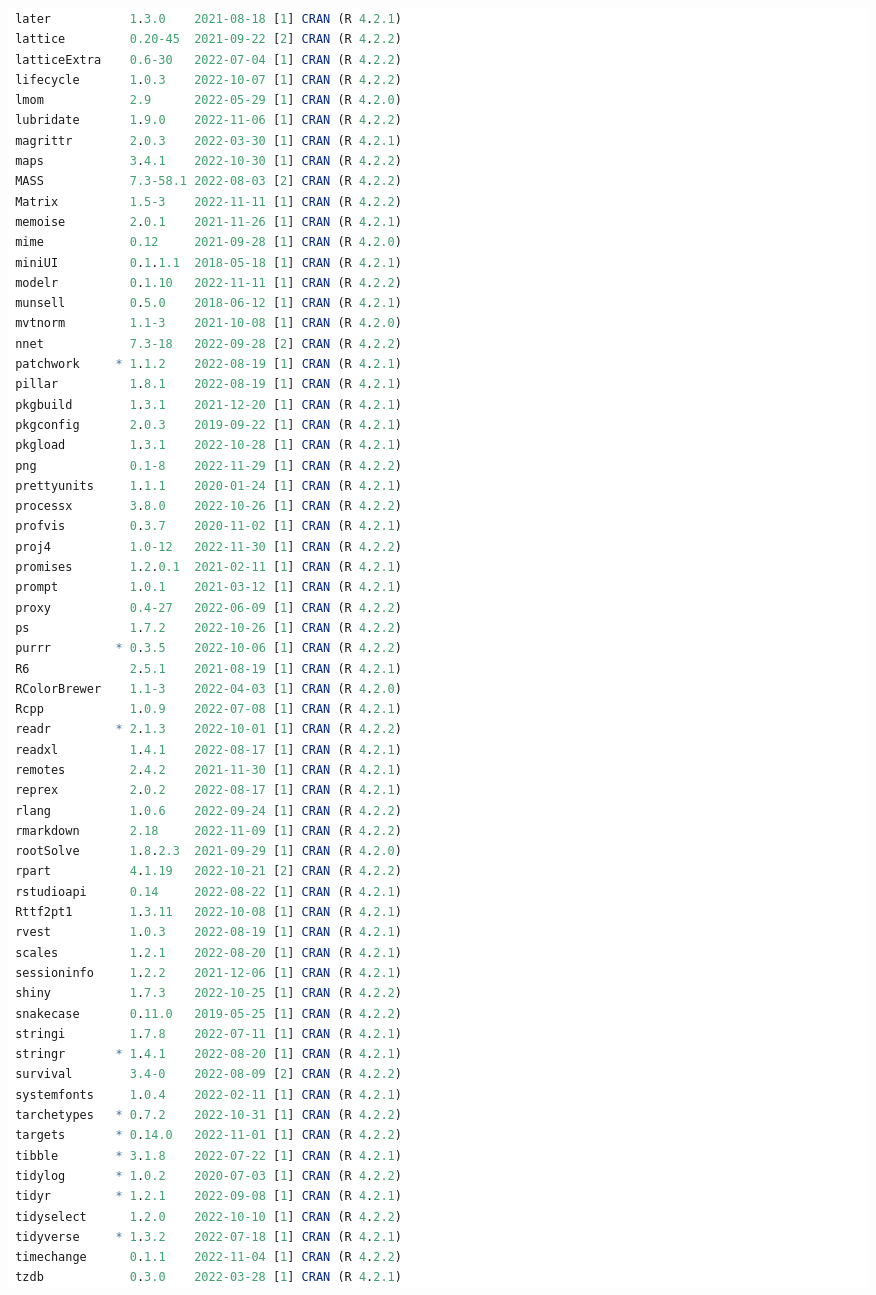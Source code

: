 ```r
 later           1.3.0    2021-08-18 [1] CRAN (R 4.2.1)
 lattice         0.20-45  2021-09-22 [2] CRAN (R 4.2.2)
 latticeExtra    0.6-30   2022-07-04 [1] CRAN (R 4.2.2)
 lifecycle       1.0.3    2022-10-07 [1] CRAN (R 4.2.2)
 lmom            2.9      2022-05-29 [1] CRAN (R 4.2.0)
 lubridate       1.9.0    2022-11-06 [1] CRAN (R 4.2.2)
 magrittr        2.0.3    2022-03-30 [1] CRAN (R 4.2.1)
 maps            3.4.1    2022-10-30 [1] CRAN (R 4.2.2)
 MASS            7.3-58.1 2022-08-03 [2] CRAN (R 4.2.2)
 Matrix          1.5-3    2022-11-11 [1] CRAN (R 4.2.2)
 memoise         2.0.1    2021-11-26 [1] CRAN (R 4.2.1)
 mime            0.12     2021-09-28 [1] CRAN (R 4.2.0)
 miniUI          0.1.1.1  2018-05-18 [1] CRAN (R 4.2.1)
 modelr          0.1.10   2022-11-11 [1] CRAN (R 4.2.2)
 munsell         0.5.0    2018-06-12 [1] CRAN (R 4.2.1)
 mvtnorm         1.1-3    2021-10-08 [1] CRAN (R 4.2.0)
 nnet            7.3-18   2022-09-28 [2] CRAN (R 4.2.2)
 patchwork     * 1.1.2    2022-08-19 [1] CRAN (R 4.2.1)
 pillar          1.8.1    2022-08-19 [1] CRAN (R 4.2.1)
 pkgbuild        1.3.1    2021-12-20 [1] CRAN (R 4.2.1)
 pkgconfig       2.0.3    2019-09-22 [1] CRAN (R 4.2.1)
 pkgload         1.3.1    2022-10-28 [1] CRAN (R 4.2.1)
 png             0.1-8    2022-11-29 [1] CRAN (R 4.2.2)
 prettyunits     1.1.1    2020-01-24 [1] CRAN (R 4.2.1)
 processx        3.8.0    2022-10-26 [1] CRAN (R 4.2.2)
 profvis         0.3.7    2020-11-02 [1] CRAN (R 4.2.1)
 proj4           1.0-12   2022-11-30 [1] CRAN (R 4.2.2)
 promises        1.2.0.1  2021-02-11 [1] CRAN (R 4.2.1)
 prompt          1.0.1    2021-03-12 [1] CRAN (R 4.2.1)
 proxy           0.4-27   2022-06-09 [1] CRAN (R 4.2.2)
 ps              1.7.2    2022-10-26 [1] CRAN (R 4.2.2)
 purrr         * 0.3.5    2022-10-06 [1] CRAN (R 4.2.2)
 R6              2.5.1    2021-08-19 [1] CRAN (R 4.2.1)
 RColorBrewer    1.1-3    2022-04-03 [1] CRAN (R 4.2.0)
 Rcpp            1.0.9    2022-07-08 [1] CRAN (R 4.2.1)
 readr         * 2.1.3    2022-10-01 [1] CRAN (R 4.2.2)
 readxl          1.4.1    2022-08-17 [1] CRAN (R 4.2.1)
 remotes         2.4.2    2021-11-30 [1] CRAN (R 4.2.1)
 reprex          2.0.2    2022-08-17 [1] CRAN (R 4.2.1)
 rlang           1.0.6    2022-09-24 [1] CRAN (R 4.2.2)
 rmarkdown       2.18     2022-11-09 [1] CRAN (R 4.2.2)
 rootSolve       1.8.2.3  2021-09-29 [1] CRAN (R 4.2.0)
 rpart           4.1.19   2022-10-21 [2] CRAN (R 4.2.2)
 rstudioapi      0.14     2022-08-22 [1] CRAN (R 4.2.1)
 Rttf2pt1        1.3.11   2022-10-08 [1] CRAN (R 4.2.1)
 rvest           1.0.3    2022-08-19 [1] CRAN (R 4.2.1)
 scales          1.2.1    2022-08-20 [1] CRAN (R 4.2.1)
 sessioninfo     1.2.2    2021-12-06 [1] CRAN (R 4.2.1)
 shiny           1.7.3    2022-10-25 [1] CRAN (R 4.2.2)
 snakecase       0.11.0   2019-05-25 [1] CRAN (R 4.2.2)
 stringi         1.7.8    2022-07-11 [1] CRAN (R 4.2.1)
 stringr       * 1.4.1    2022-08-20 [1] CRAN (R 4.2.1)
 survival        3.4-0    2022-08-09 [2] CRAN (R 4.2.2)
 systemfonts     1.0.4    2022-02-11 [1] CRAN (R 4.2.1)
 tarchetypes   * 0.7.2    2022-10-31 [1] CRAN (R 4.2.2)
 targets       * 0.14.0   2022-11-01 [1] CRAN (R 4.2.2)
 tibble        * 3.1.8    2022-07-22 [1] CRAN (R 4.2.1)
 tidylog       * 1.0.2    2020-07-03 [1] CRAN (R 4.2.2)
 tidyr         * 1.2.1    2022-09-08 [1] CRAN (R 4.2.1)
 tidyselect      1.2.0    2022-10-10 [1] CRAN (R 4.2.2)
 tidyverse     * 1.3.2    2022-07-18 [1] CRAN (R 4.2.1)
 timechange      0.1.1    2022-11-04 [1] CRAN (R 4.2.2)
 tzdb            0.3.0    2022-03-28 [1] CRAN (R 4.2.1)
```
